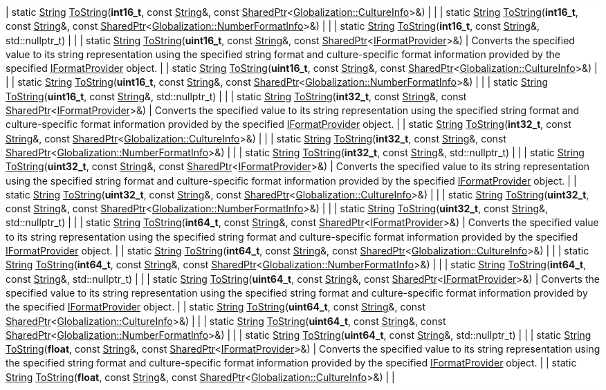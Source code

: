 | static [String](../string/) [ToString](./tostring/)(**int16_t**, const [String](../string/)\&, const [SharedPtr](../sharedptr/)\<[Globalization::CultureInfo](../../system.globalization/cultureinfo/)\>\&) |  |
| static [String](../string/) [ToString](./tostring/)(**int16_t**, const [String](../string/)\&, const [SharedPtr](../sharedptr/)\<[Globalization::NumberFormatInfo](../../system.globalization/numberformatinfo/)\>\&) |  |
| static [String](../string/) [ToString](./tostring/)(**int16_t**, const [String](../string/)\&, std::nullptr_t) |  |
| static [String](../string/) [ToString](./tostring/)(**uint16_t**, const [String](../string/)\&, const [SharedPtr](../sharedptr/)\<[IFormatProvider](../iformatprovider/)\>\&) | Converts the specified value to its string representation using the specified string format and culture-specific format information provided by the specified [IFormatProvider](../iformatprovider/) object. |
| static [String](../string/) [ToString](./tostring/)(**uint16_t**, const [String](../string/)\&, const [SharedPtr](../sharedptr/)\<[Globalization::CultureInfo](../../system.globalization/cultureinfo/)\>\&) |  |
| static [String](../string/) [ToString](./tostring/)(**uint16_t**, const [String](../string/)\&, const [SharedPtr](../sharedptr/)\<[Globalization::NumberFormatInfo](../../system.globalization/numberformatinfo/)\>\&) |  |
| static [String](../string/) [ToString](./tostring/)(**uint16_t**, const [String](../string/)\&, std::nullptr_t) |  |
| static [String](../string/) [ToString](./tostring/)(**int32_t**, const [String](../string/)\&, const [SharedPtr](../sharedptr/)\<[IFormatProvider](../iformatprovider/)\>\&) | Converts the specified value to its string representation using the specified string format and culture-specific format information provided by the specified [IFormatProvider](../iformatprovider/) object. |
| static [String](../string/) [ToString](./tostring/)(**int32_t**, const [String](../string/)\&, const [SharedPtr](../sharedptr/)\<[Globalization::CultureInfo](../../system.globalization/cultureinfo/)\>\&) |  |
| static [String](../string/) [ToString](./tostring/)(**int32_t**, const [String](../string/)\&, const [SharedPtr](../sharedptr/)\<[Globalization::NumberFormatInfo](../../system.globalization/numberformatinfo/)\>\&) |  |
| static [String](../string/) [ToString](./tostring/)(**int32_t**, const [String](../string/)\&, std::nullptr_t) |  |
| static [String](../string/) [ToString](./tostring/)(**uint32_t**, const [String](../string/)\&, const [SharedPtr](../sharedptr/)\<[IFormatProvider](../iformatprovider/)\>\&) | Converts the specified value to its string representation using the specified string format and culture-specific format information provided by the specified [IFormatProvider](../iformatprovider/) object. |
| static [String](../string/) [ToString](./tostring/)(**uint32_t**, const [String](../string/)\&, const [SharedPtr](../sharedptr/)\<[Globalization::CultureInfo](../../system.globalization/cultureinfo/)\>\&) |  |
| static [String](../string/) [ToString](./tostring/)(**uint32_t**, const [String](../string/)\&, const [SharedPtr](../sharedptr/)\<[Globalization::NumberFormatInfo](../../system.globalization/numberformatinfo/)\>\&) |  |
| static [String](../string/) [ToString](./tostring/)(**uint32_t**, const [String](../string/)\&, std::nullptr_t) |  |
| static [String](../string/) [ToString](./tostring/)(**int64_t**, const [String](../string/)\&, const [SharedPtr](../sharedptr/)\<[IFormatProvider](../iformatprovider/)\>\&) | Converts the specified value to its string representation using the specified string format and culture-specific format information provided by the specified [IFormatProvider](../iformatprovider/) object. |
| static [String](../string/) [ToString](./tostring/)(**int64_t**, const [String](../string/)\&, const [SharedPtr](../sharedptr/)\<[Globalization::CultureInfo](../../system.globalization/cultureinfo/)\>\&) |  |
| static [String](../string/) [ToString](./tostring/)(**int64_t**, const [String](../string/)\&, const [SharedPtr](../sharedptr/)\<[Globalization::NumberFormatInfo](../../system.globalization/numberformatinfo/)\>\&) |  |
| static [String](../string/) [ToString](./tostring/)(**int64_t**, const [String](../string/)\&, std::nullptr_t) |  |
| static [String](../string/) [ToString](./tostring/)(**uint64_t**, const [String](../string/)\&, const [SharedPtr](../sharedptr/)\<[IFormatProvider](../iformatprovider/)\>\&) | Converts the specified value to its string representation using the specified string format and culture-specific format information provided by the specified [IFormatProvider](../iformatprovider/) object. |
| static [String](../string/) [ToString](./tostring/)(**uint64_t**, const [String](../string/)\&, const [SharedPtr](../sharedptr/)\<[Globalization::CultureInfo](../../system.globalization/cultureinfo/)\>\&) |  |
| static [String](../string/) [ToString](./tostring/)(**uint64_t**, const [String](../string/)\&, const [SharedPtr](../sharedptr/)\<[Globalization::NumberFormatInfo](../../system.globalization/numberformatinfo/)\>\&) |  |
| static [String](../string/) [ToString](./tostring/)(**uint64_t**, const [String](../string/)\&, std::nullptr_t) |  |
| static [String](../string/) [ToString](./tostring/)(**float**, const [String](../string/)\&, const [SharedPtr](../sharedptr/)\<[IFormatProvider](../iformatprovider/)\>\&) | Converts the specified value to its string representation using the specified string format and culture-specific format information provided by the specified [IFormatProvider](../iformatprovider/) object. |
| static [String](../string/) [ToString](./tostring/)(**float**, const [String](../string/)\&, const [SharedPtr](../sharedptr/)\<[Globalization::CultureInfo](../../system.globalization/cultureinfo/)\>\&) |  |